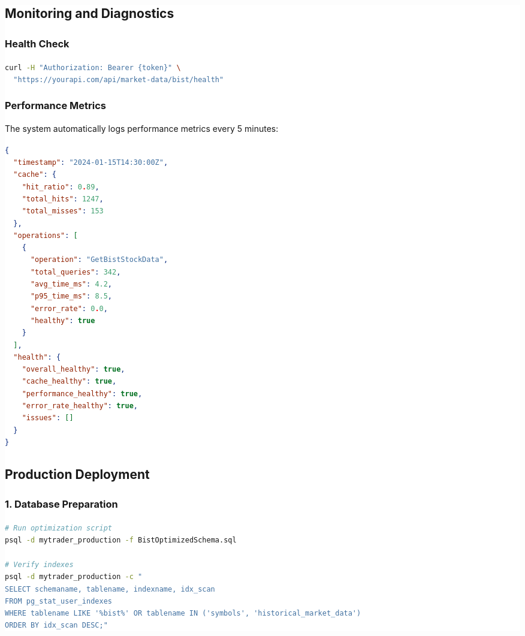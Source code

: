 ## Monitoring and Diagnostics

### Health Check

```bash
curl -H "Authorization: Bearer {token}" \
  "https://yourapi.com/api/market-data/bist/health"
```

### Performance Metrics

The system automatically logs performance metrics every 5 minutes:

```json
{
  "timestamp": "2024-01-15T14:30:00Z",
  "cache": {
    "hit_ratio": 0.89,
    "total_hits": 1247,
    "total_misses": 153
  },
  "operations": [
    {
      "operation": "GetBistStockData",
      "total_queries": 342,
      "avg_time_ms": 4.2,
      "p95_time_ms": 8.5,
      "error_rate": 0.0,
      "healthy": true
    }
  ],
  "health": {
    "overall_healthy": true,
    "cache_healthy": true,
    "performance_healthy": true,
    "error_rate_healthy": true,
    "issues": []
  }
}
```

## Production Deployment

### 1. Database Preparation

```bash
# Run optimization script
psql -d mytrader_production -f BistOptimizedSchema.sql

# Verify indexes
psql -d mytrader_production -c "
SELECT schemaname, tablename, indexname, idx_scan
FROM pg_stat_user_indexes
WHERE tablename LIKE '%bist%' OR tablename IN ('symbols', 'historical_market_data')
ORDER BY idx_scan DESC;"
```
